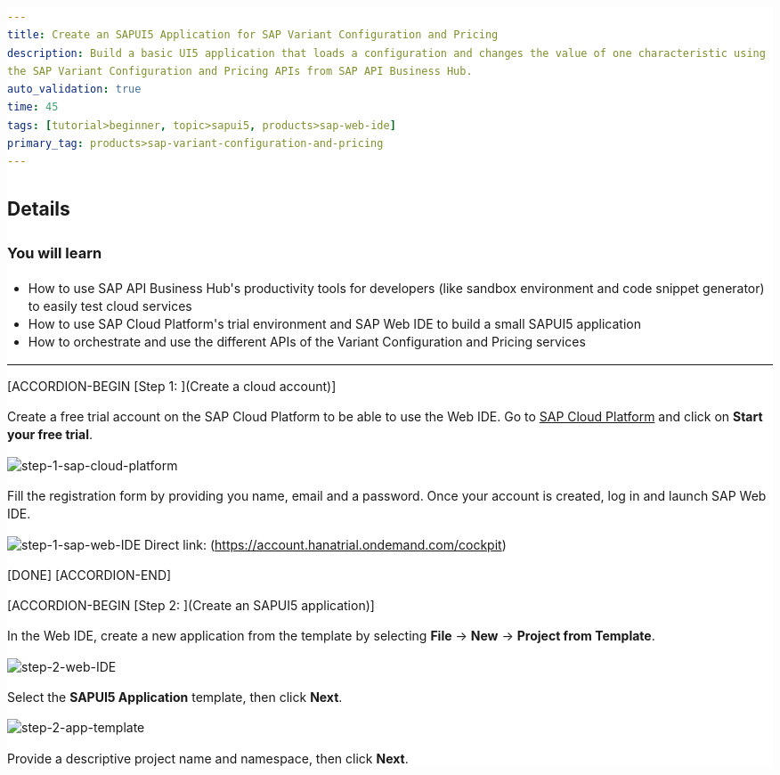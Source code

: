 ```yaml
---
title: Create an SAPUI5 Application for SAP Variant Configuration and Pricing
description: Build a basic UI5 application that loads a configuration and changes the value of one characteristic using the SAP Variant Configuration and Pricing APIs from SAP API Business Hub.
auto_validation: true
time: 45
tags: [tutorial>beginner, topic>sapui5, products>sap-web-ide]
primary_tag: products>sap-variant-configuration-and-pricing
---
```



## Details
### You will learn
  - How to use SAP API Business Hub's productivity tools for developers (like sandbox environment and code snippet generator) to easily test cloud services
  - How to use SAP Cloud Platform's trial environment and SAP Web IDE to build a small SAPUI5 application
  - How to orchestrate and use the different APIs of the Variant Configuration and Pricing services




---

[ACCORDION-BEGIN [Step 1: ](Create a cloud account)]

Create a free trial account on the SAP Cloud Platform to be able to use the Web IDE. Go to [SAP Cloud Platform](https://cloudplatform.sap.com/index.html) and click on **Start your free trial**.

![step-1-sap-cloud-platform](step-1-sap-cloud-platform.png)

Fill the registration form by providing you name, email and a password. Once your account is created, log in and launch SAP Web IDE.

![step-1-sap-web-IDE](step-1-sap-web-IDE.png)
Direct link: (https://account.hanatrial.ondemand.com/cockpit)

[DONE]
[ACCORDION-END]

[ACCORDION-BEGIN [Step 2: ](Create an SAPUI5 application)]

In the Web IDE, create a new application from the template by selecting **File** -> **New** -> **Project from Template**.

![step-2-web-IDE](step-2-web-IDE.png)

Select the **SAPUI5 Application** template, then click **Next**.

![step-2-app-template](step-2-app-template.png)

Provide a descriptive project name and namespace, then click **Next**.
